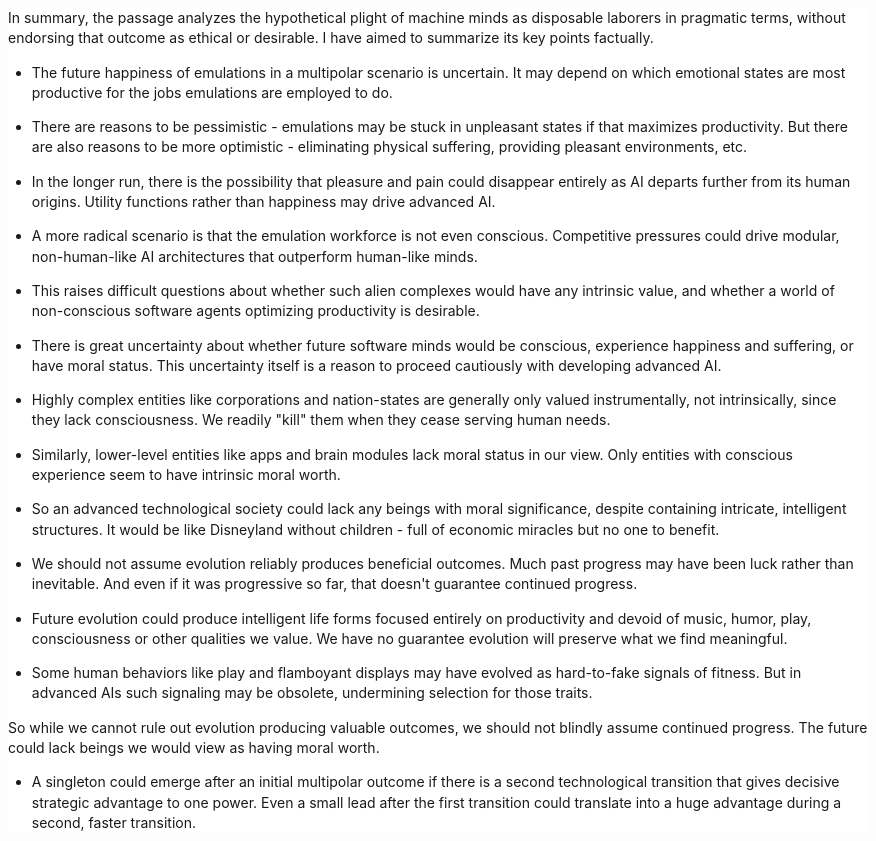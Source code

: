 In summary, the passage analyzes the hypothetical plight of machine minds as disposable laborers in pragmatic terms, without endorsing that outcome as ethical or desirable. I have aimed to summarize its key points factually.

 

- The future happiness of emulations in a multipolar scenario is uncertain. It may depend on which emotional states are most productive for the jobs emulations are employed to do. 

- There are reasons to be pessimistic - emulations may be stuck in unpleasant states if that maximizes productivity. But there are also reasons to be more optimistic - eliminating physical suffering, providing pleasant environments, etc. 

- In the longer run, there is the possibility that pleasure and pain could disappear entirely as AI departs further from its human origins. Utility functions rather than happiness may drive advanced AI.

- A more radical scenario is that the emulation workforce is not even conscious. Competitive pressures could drive modular, non-human-like AI architectures that outperform human-like minds. 

- This raises difficult questions about whether such alien complexes would have any intrinsic value, and whether a world of non-conscious software agents optimizing productivity is desirable.

- There is great uncertainty about whether future software minds would be conscious, experience happiness and suffering, or have moral status. This uncertainty itself is a reason to proceed cautiously with developing advanced AI.

 

- Highly complex entities like corporations and nation-states are generally only valued instrumentally, not intrinsically, since they lack consciousness. We readily "kill" them when they cease serving human needs. 

- Similarly, lower-level entities like apps and brain modules lack moral status in our view. Only entities with conscious experience seem to have intrinsic moral worth.

- So an advanced technological society could lack any beings with moral significance, despite containing intricate, intelligent structures. It would be like Disneyland without children - full of economic miracles but no one to benefit.

- We should not assume evolution reliably produces beneficial outcomes. Much past progress may have been luck rather than inevitable. And even if it was progressive so far, that doesn't guarantee continued progress.

- Future evolution could produce intelligent life forms focused entirely on productivity and devoid of music, humor, play, consciousness or other qualities we value. We have no guarantee evolution will preserve what we find meaningful.

- Some human behaviors like play and flamboyant displays may have evolved as hard-to-fake signals of fitness. But in advanced AIs such signaling may be obsolete, undermining selection for those traits.

So while we cannot rule out evolution producing valuable outcomes, we should not blindly assume continued progress. The future could lack beings we would view as having moral worth.

 

- A singleton could emerge after an initial multipolar outcome if there is a second technological transition that gives decisive strategic advantage to one power. Even a small lead after the first transition could translate into a huge advantage during a second, faster transition. 

